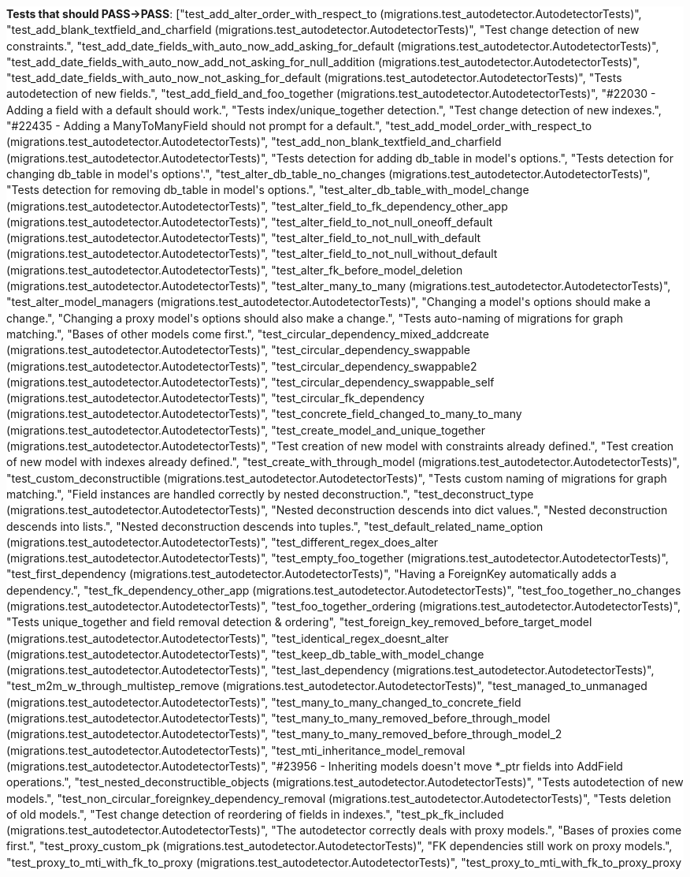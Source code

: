 **Tests that should PASS→PASS**:
["test_add_alter_order_with_respect_to (migrations.test_autodetector.AutodetectorTests)", "test_add_blank_textfield_and_charfield (migrations.test_autodetector.AutodetectorTests)", "Test change detection of new constraints.", "test_add_date_fields_with_auto_now_add_asking_for_default (migrations.test_autodetector.AutodetectorTests)", "test_add_date_fields_with_auto_now_add_not_asking_for_null_addition (migrations.test_autodetector.AutodetectorTests)", "test_add_date_fields_with_auto_now_not_asking_for_default (migrations.test_autodetector.AutodetectorTests)", "Tests autodetection of new fields.", "test_add_field_and_foo_together (migrations.test_autodetector.AutodetectorTests)", "#22030 - Adding a field with a default should work.", "Tests index/unique_together detection.", "Test change detection of new indexes.", "#22435 - Adding a ManyToManyField should not prompt for a default.", "test_add_model_order_with_respect_to (migrations.test_autodetector.AutodetectorTests)", "test_add_non_blank_textfield_and_charfield (migrations.test_autodetector.AutodetectorTests)", "Tests detection for adding db_table in model's options.", "Tests detection for changing db_table in model's options'.", "test_alter_db_table_no_changes (migrations.test_autodetector.AutodetectorTests)", "Tests detection for removing db_table in model's options.", "test_alter_db_table_with_model_change (migrations.test_autodetector.AutodetectorTests)", "test_alter_field_to_fk_dependency_other_app (migrations.test_autodetector.AutodetectorTests)", "test_alter_field_to_not_null_oneoff_default (migrations.test_autodetector.AutodetectorTests)", "test_alter_field_to_not_null_with_default (migrations.test_autodetector.AutodetectorTests)", "test_alter_field_to_not_null_without_default (migrations.test_autodetector.AutodetectorTests)", "test_alter_fk_before_model_deletion (migrations.test_autodetector.AutodetectorTests)", "test_alter_many_to_many (migrations.test_autodetector.AutodetectorTests)", "test_alter_model_managers (migrations.test_autodetector.AutodetectorTests)", "Changing a model's options should make a change.", "Changing a proxy model's options should also make a change.", "Tests auto-naming of migrations for graph matching.", "Bases of other models come first.", "test_circular_dependency_mixed_addcreate (migrations.test_autodetector.AutodetectorTests)", "test_circular_dependency_swappable (migrations.test_autodetector.AutodetectorTests)", "test_circular_dependency_swappable2 (migrations.test_autodetector.AutodetectorTests)", "test_circular_dependency_swappable_self (migrations.test_autodetector.AutodetectorTests)", "test_circular_fk_dependency (migrations.test_autodetector.AutodetectorTests)", "test_concrete_field_changed_to_many_to_many (migrations.test_autodetector.AutodetectorTests)", "test_create_model_and_unique_together (migrations.test_autodetector.AutodetectorTests)", "Test creation of new model with constraints already defined.", "Test creation of new model with indexes already defined.", "test_create_with_through_model (migrations.test_autodetector.AutodetectorTests)", "test_custom_deconstructible (migrations.test_autodetector.AutodetectorTests)", "Tests custom naming of migrations for graph matching.", "Field instances are handled correctly by nested deconstruction.", "test_deconstruct_type (migrations.test_autodetector.AutodetectorTests)", "Nested deconstruction descends into dict values.", "Nested deconstruction descends into lists.", "Nested deconstruction descends into tuples.", "test_default_related_name_option (migrations.test_autodetector.AutodetectorTests)", "test_different_regex_does_alter (migrations.test_autodetector.AutodetectorTests)", "test_empty_foo_together (migrations.test_autodetector.AutodetectorTests)", "test_first_dependency (migrations.test_autodetector.AutodetectorTests)", "Having a ForeignKey automatically adds a dependency.", "test_fk_dependency_other_app (migrations.test_autodetector.AutodetectorTests)", "test_foo_together_no_changes (migrations.test_autodetector.AutodetectorTests)", "test_foo_together_ordering (migrations.test_autodetector.AutodetectorTests)", "Tests unique_together and field removal detection & ordering", "test_foreign_key_removed_before_target_model (migrations.test_autodetector.AutodetectorTests)", "test_identical_regex_doesnt_alter (migrations.test_autodetector.AutodetectorTests)", "test_keep_db_table_with_model_change (migrations.test_autodetector.AutodetectorTests)", "test_last_dependency (migrations.test_autodetector.AutodetectorTests)", "test_m2m_w_through_multistep_remove (migrations.test_autodetector.AutodetectorTests)", "test_managed_to_unmanaged (migrations.test_autodetector.AutodetectorTests)", "test_many_to_many_changed_to_concrete_field (migrations.test_autodetector.AutodetectorTests)", "test_many_to_many_removed_before_through_model (migrations.test_autodetector.AutodetectorTests)", "test_many_to_many_removed_before_through_model_2 (migrations.test_autodetector.AutodetectorTests)", "test_mti_inheritance_model_removal (migrations.test_autodetector.AutodetectorTests)", "#23956 - Inheriting models doesn't move *_ptr fields into AddField operations.", "test_nested_deconstructible_objects (migrations.test_autodetector.AutodetectorTests)", "Tests autodetection of new models.", "test_non_circular_foreignkey_dependency_removal (migrations.test_autodetector.AutodetectorTests)", "Tests deletion of old models.", "Test change detection of reordering of fields in indexes.", "test_pk_fk_included (migrations.test_autodetector.AutodetectorTests)", "The autodetector correctly deals with proxy models.", "Bases of proxies come first.", "test_proxy_custom_pk (migrations.test_autodetector.AutodetectorTests)", "FK dependencies still work on proxy models.", "test_proxy_to_mti_with_fk_to_proxy (migrations.test_autodetector.AutodetectorTests)", "test_proxy_to_mti_with_fk_to_proxy_proxy